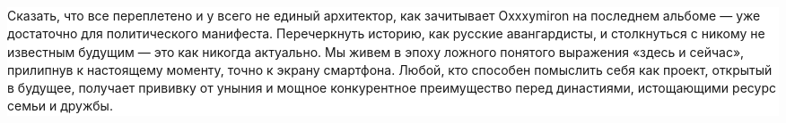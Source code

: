 Сказать, что все переплетено и у всего не единый архитектор, как зачитывает Oxxxymiron на последнем альбоме — уже достаточно для политического манифеста. Перечеркнуть историю, как русские авангардисты, и столкнуться с никому не известным будущим — это как никогда актуально. Мы живем в эпоху ложного понятого выражения «здесь и сейчас», прилипнув к настоящему моменту, точно к экрану смартфона. Любой, кто способен помыслить себя как проект, открытый в будущее, получает прививку от уныния и мощное конкурентное преимущество перед династиями, истощающими ресурс семьи и дружбы.
